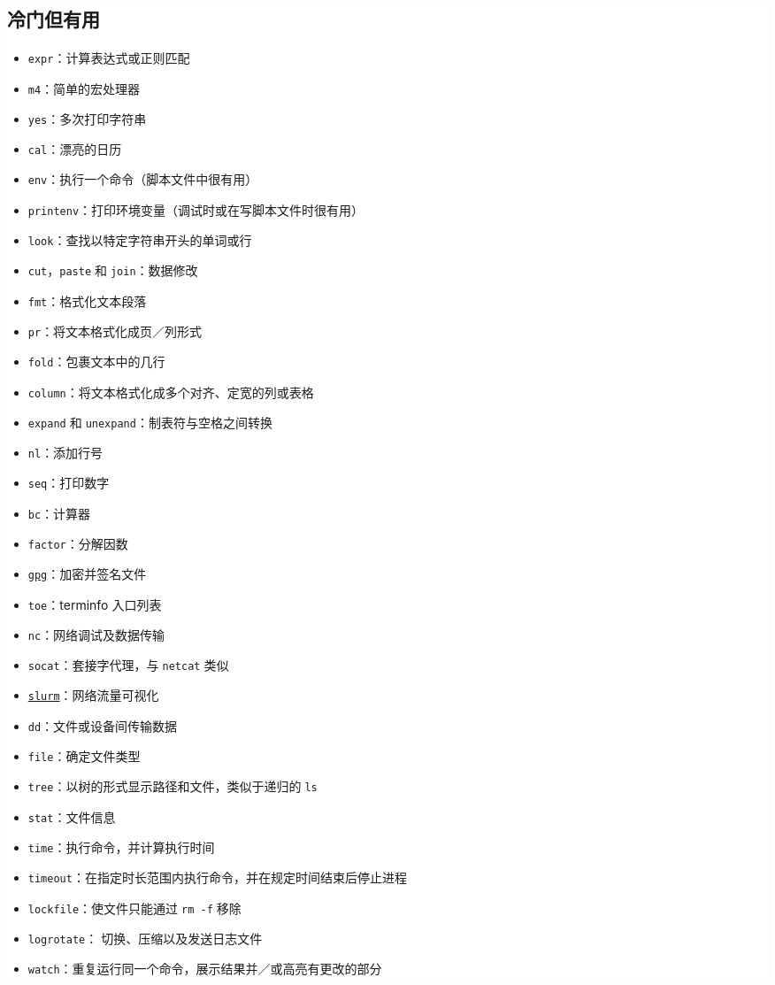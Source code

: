 
## 冷门但有用

- `expr`：计算表达式或正则匹配

- `m4`：简单的宏处理器

- `yes`：多次打印字符串

- `cal`：漂亮的日历

- `env`：执行一个命令（脚本文件中很有用）

- `printenv`：打印环境变量（调试时或在写脚本文件时很有用）

- `look`：查找以特定字符串开头的单词或行

- `cut`，`paste` 和 `join`：数据修改

- `fmt`：格式化文本段落

- `pr`：将文本格式化成页／列形式

- `fold`：包裹文本中的几行

- `column`：将文本格式化成多个对齐、定宽的列或表格

- `expand` 和 `unexpand`：制表符与空格之间转换

- `nl`：添加行号

- `seq`：打印数字

- `bc`：计算器

- `factor`：分解因数

- [`gpg`](https://gnupg.org/)：加密并签名文件

- `toe`：terminfo 入口列表

- `nc`：网络调试及数据传输

- `socat`：套接字代理，与 `netcat` 类似

- [`slurm`](https://github.com/mattthias/slurm)：网络流量可视化

- `dd`：文件或设备间传输数据

- `file`：确定文件类型

- `tree`：以树的形式显示路径和文件，类似于递归的 `ls`

- `stat`：文件信息

- `time`：执行命令，并计算执行时间

- `timeout`：在指定时长范围内执行命令，并在规定时间结束后停止进程

- `lockfile`：使文件只能通过 `rm -f` 移除

- `logrotate`： 切换、压缩以及发送日志文件

- `watch`：重复运行同一个命令，展示结果并／或高亮有更改的部分
